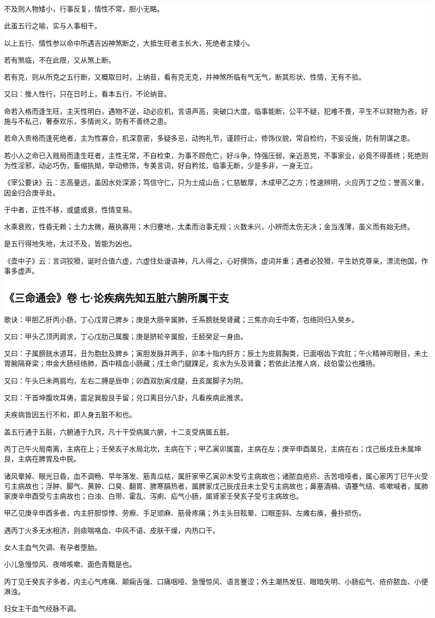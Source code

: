 不及则人物矮小，行事反复，情性不常，胆小无略。

此虽五行之喻，实与人事相干。

以上五行、情性参以命中所遇吉凶神煞断之，大抵生旺者主长大，死绝者主矮小。

若有煞临，不在此限，又从煞上断。

若有克，则从所克之五行断，又概取日时，上纳音，看有克无克，并神煞所临有气无气，断其形状、性情，无有不验。

又曰：推人性行，只在日时上，看本五行，不论纳音。

命若入格而逢生旺，主天性明白，遇物不逆，动必应机，言语声高，突破口大度，临事能断，公平不疑，犯难不畏，平生不以财物为吝，好施与不私己，奢泰欢乐，多情尚义，防有不善终之患。

若命入贵格而逢死绝者，主为性寡合，机深意密，多疑多忌，动拘礼节，谨顾行止，修饰仪貌，常自检约，不妄设施，防有阴谋之患。

若小人之命已入贱局而逢生旺者，主性无常，不自检束，为事不顾危亡，好斗争，恃强压弱，亲近恶党，不事家业，必竟不得善终；死绝则为性淫邪，动必巧伪，畜缩执拗，举动修饰，专美言词，好自矜炫，临事无断，少是多非，一身无立。

《宰公要诀》云：志高量远，盖因水处深源；笃信守仁，只为土成山岳；仁慈敏厚，木成甲乙之方；性速辨明，火应丙丁之位；誉高义重，因金归合庚辛处。

于中者，正性不移，或盛或衰，性情变易。

水乘衰败，性昏无赖；土力太微，蔽执寡用；木归蹇地，太柔而治事无规；火数未兴，小辨而太伤无决；金当浅薄，虽义而有始无终。

是五行得地失地，太过不及，皆能为凶也。

《壶中子》云：言词狡猾，诞时合值六虚，六虚住处谩语神，凡人得之，心好撰饰，虚词并重；遇者必狡猾，平生妨克尊亲，漂流他国，作事多虚声。

## 《三命通会》卷 七·论疾病先知五脏六腑所属干支

歌诀：甲胆乙肝丙小肠，丁心戊胃己脾乡；庚是大肠辛属肺，壬系膀胱癸肾藏；三焦亦向壬中寄，包络同归入癸乡。

又曰：甲头乙顶丙肩求，丁心戊肋己属腹；庚是脐轮辛属股，壬胫癸足一身由。

又曰：子属膀胱水道耳，丑为胞肚及脾乡；寅胆发脉并两手，卯本十指内肝方；辰土为皮肩胸类，已面咽齿下宾肛；午火精神司眼目，未土胃腕隔脊梁；申金大肠经络肺，酉中精血小肠藏；戌土命门腿踝足，亥水为头及肾囊；若依此法推人病，歧伯雷公也播扬。

又曰：午头巳未两肩均，左右二膊是辰申；卯酉双肋寅戌腿，丑亥属脚子为阴。

又曰：干首坤腹坎耳俦，震足巽股艮手留；兑口离目分八卦，凡看疾病此推求。

夫疾病皆因五行不和，即人身五脏不和也。

盖五行通于五脏，六腑通于九窍，凡十干受病属六腑，十二支受病属五脏。

丙丁己午火局南离，主病在上；壬癸亥子水局北坎，主病在下；甲乙寅卯属震，主病在左；庚辛申酉属兑，主病在右；戊己辰戌丑未属坤艮，主病在脾胃及中脘。

诸风晕掉、眼光日昏，血不调畅、早年落发、筋青瓜枯，属肝家甲乙寅卯木受亏主病故也；诸脓血疮疥、舌苦喑哑者，属心家丙丁巳午火受亏主病故也；浮肿、脚气、黄肿、口臭、翻胃、脾寒膈热者，属脾家戊己辰戌丑未土受亏主病故也；鼻塞酒槁、语蹇气结、咳嗽喊者，属肺家庚辛申酉受亏主病故也；白浊、白带、霍乱、泻痢、疝气小肠，属肾家壬癸亥子受亏主病故也。

甲乙见庚辛申酉多者，内主肝胆惊悸、劳瘵、手足顽麻、筋骨疼痛；外主头目眩晕、口眼歪斜、左瘫右痪，叠扑损伤。

遇丙丁火多无水相济，则痰喘咯血、中风不语、皮肤干燥，内热口干。

女人主血气欠调、有孕者堕胎。

小儿急慢惊风、夜啼咳嗽、面色青黯是也。

丙丁见壬癸亥子多者，内主心气疼痛、颠痫舌强、口痛咽哑、急慢惊风、语言蹇涩；外主潮热发狂、眼暗失明、小肠疝气、疮疥脓血、小便淋浊。

妇女主干血气经脉不调。
